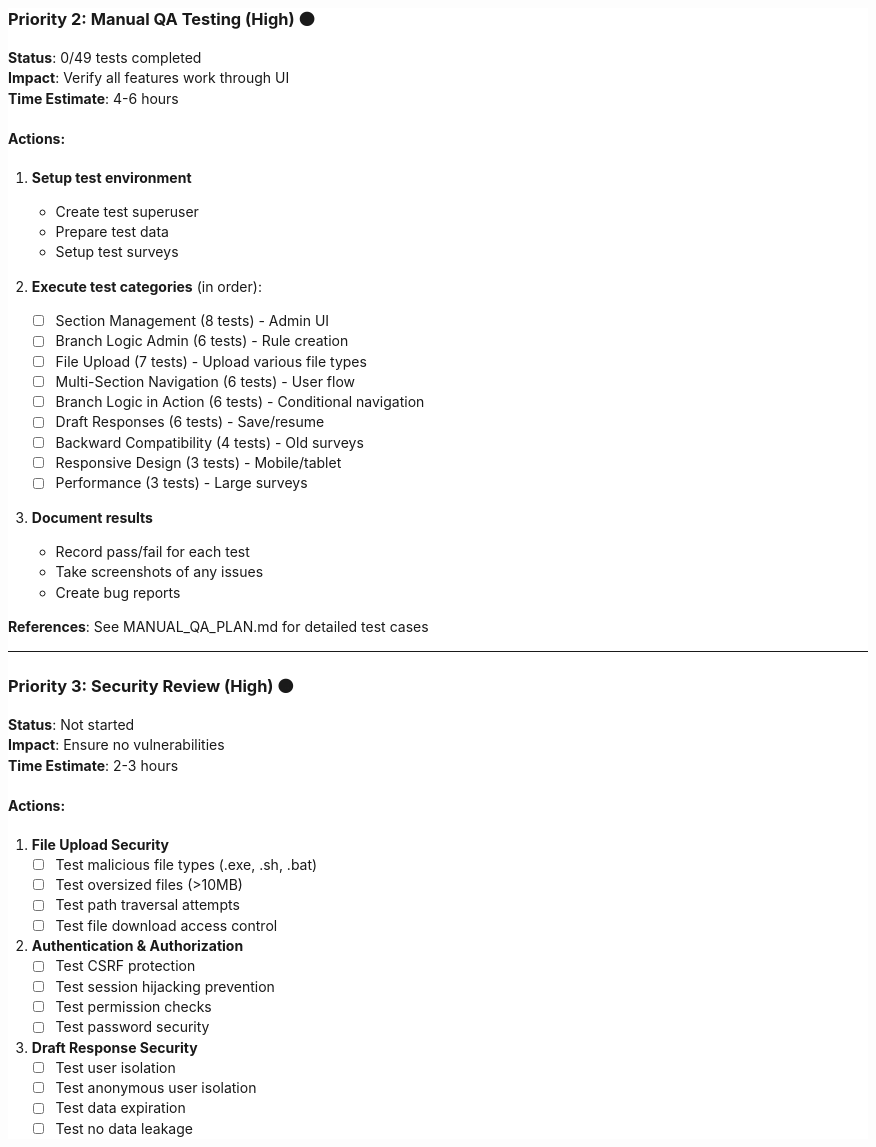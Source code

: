 ### Priority 2: Manual QA Testing (High) 🟠

**Status**: 0/49 tests completed  
**Impact**: Verify all features work through UI  
**Time Estimate**: 4-6 hours

#### Actions:
1. **Setup test environment**
   - Create test superuser
   - Prepare test data
   - Setup test surveys

2. **Execute test categories** (in order):
   - [ ] Section Management (8 tests) - Admin UI
   - [ ] Branch Logic Admin (6 tests) - Rule creation
   - [ ] File Upload (7 tests) - Upload various file types
   - [ ] Multi-Section Navigation (6 tests) - User flow
   - [ ] Branch Logic in Action (6 tests) - Conditional navigation
   - [ ] Draft Responses (6 tests) - Save/resume
   - [ ] Backward Compatibility (4 tests) - Old surveys
   - [ ] Responsive Design (3 tests) - Mobile/tablet
   - [ ] Performance (3 tests) - Large surveys

3. **Document results**
   - Record pass/fail for each test
   - Take screenshots of any issues
   - Create bug reports

**References**: See MANUAL_QA_PLAN.md for detailed test cases

---

### Priority 3: Security Review (High) 🟠

**Status**: Not started  
**Impact**: Ensure no vulnerabilities  
**Time Estimate**: 2-3 hours

#### Actions:
1. **File Upload Security**
   - [ ] Test malicious file types (.exe, .sh, .bat)
   - [ ] Test oversized files (>10MB)
   - [ ] Test path traversal attempts
   - [ ] Test file download access control

2. **Authentication & Authorization**
   - [ ] Test CSRF protection
   - [ ] Test session hijacking prevention
   - [ ] Test permission checks
   - [ ] Test password security

3. **Draft Response Security**
   - [ ] Test user isolation
   - [ ] Test anonymous user isolation
   - [ ] Test data expiration
   - [ ] Test no data leakage
